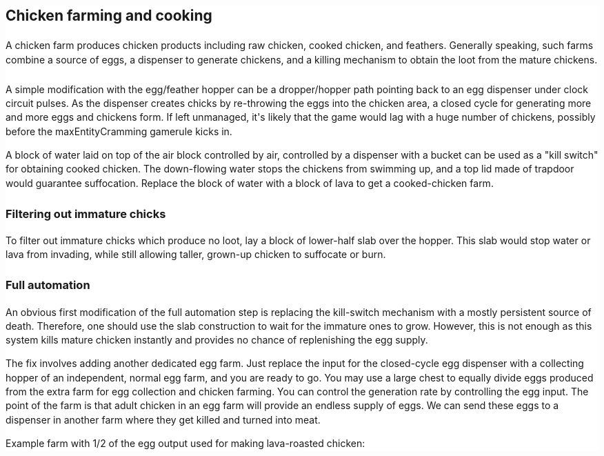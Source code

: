 

























## Chicken farming and cooking
A chicken farm produces chicken products including raw chicken, cooked chicken, and feathers. Generally speaking, such farms combine a source of eggs, a dispenser to generate chickens, and a killing mechanism to obtain the loot from the mature chickens.

### 
A simple modification with the egg/feather hopper can be a dropper/hopper path pointing back to an egg dispenser under clock circuit pulses. As the dispenser creates chicks by re-throwing the eggs into the chicken area, a closed cycle for generating more and more eggs and chickens form. If left unmanaged, it's likely that the game would lag with a huge number of chickens, possibly before the maxEntityCramming gamerule kicks in.

A block of water laid on top of the air block controlled by air, controlled by a dispenser with a bucket can be used as a "kill switch" for obtaining cooked chicken. The down-flowing water stops the chickens from swimming up, and a top lid made of trapdoor would guarantee suffocation. Replace the block of water with a block of lava to get a cooked-chicken farm.

### Filtering out immature chicks
To filter out immature chicks which produce no loot, lay a block of lower-half slab over the hopper. This slab would stop water or lava from invading, while still allowing taller, grown-up chicken to suffocate or burn.

### Full automation
An obvious first modification of the full automation step is replacing the kill-switch mechanism with a mostly persistent source of death. Therefore, one should use the slab construction to wait for the immature ones to grow. However, this is not enough as this system kills mature chicken instantly and provides no chance of replenishing the egg supply.

The fix involves adding another dedicated egg farm. Just replace the input for the closed-cycle egg dispenser with a collecting hopper of an independent, normal egg farm, and you are ready to go. You may use a large chest to equally divide eggs produced from the extra farm for egg collection and chicken farming. You can control the generation rate by controlling the egg input. The point of the farm is that adult chicken in an egg farm will provide an endless supply of eggs. We can send these eggs to a dispenser in another farm where they get killed and turned into meat.

Example farm with 1/2 of the egg output used for making lava-roasted chicken:
